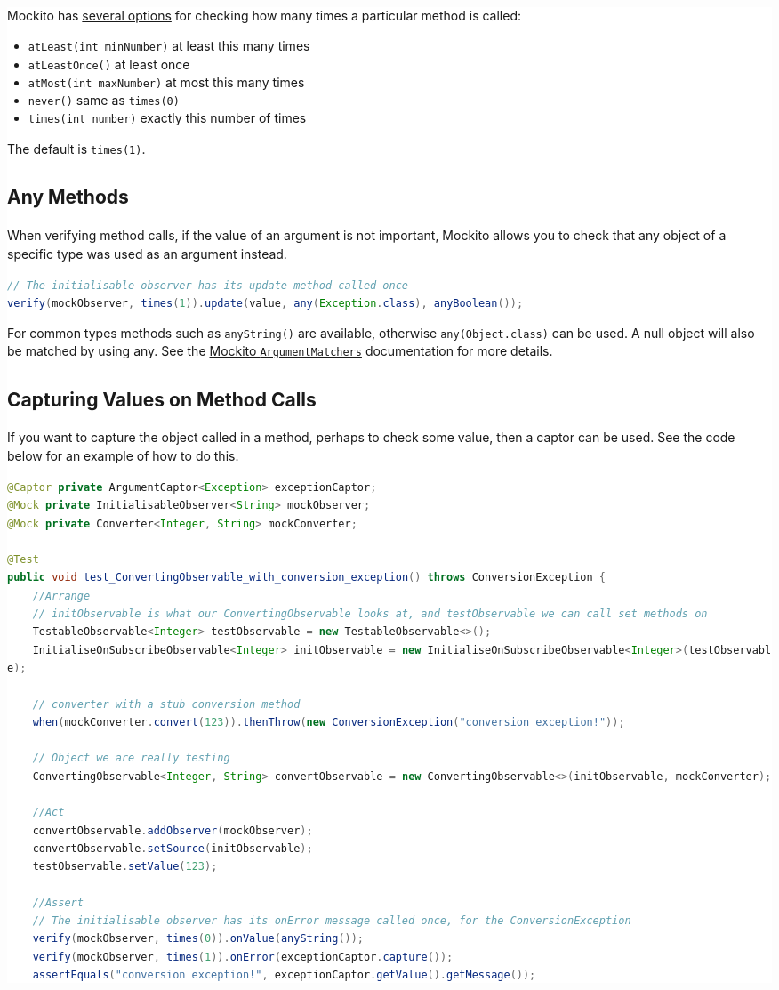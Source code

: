Mockito has [several options](https://javadoc.io/doc/org.mockito/mockito-core/latest/org.mockito/org/mockito/verification/VerificationMode.html)
for checking how many times a particular method is called:
* `atLeast(int minNumber)` at least this many times
* `atLeastOnce()` at least once
* `atMost(int maxNumber)` at most this many times
* `never()` same as `times(0)`
* `times(int number)` exactly this number of times

The default is `times(1)`.
    
## Any Methods

When verifying method calls, if the value of an argument is not important, Mockito allows you to check that any object
of a specific type was used as an argument instead.

```java
// The initialisable observer has its update method called once
verify(mockObserver, times(1)).update(value, any(Exception.class), anyBoolean());
```
    
For common types methods such as `anyString()` are available, otherwise `any(Object.class)` can be used. A null
object will also be matched by using any.
See the [Mockito `ArgumentMatchers`](https://site.mockito.org/javadoc/current/org/mockito/ArgumentMatchers.html)
documentation for more details.

## Capturing Values on Method Calls

If you want to capture the object called in a method, perhaps to check some value, then a captor can be used.
See the code below for an example of how to do this.

```java
@Captor private ArgumentCaptor<Exception> exceptionCaptor;
@Mock private InitialisableObserver<String> mockObserver;
@Mock private Converter<Integer, String> mockConverter;

@Test
public void test_ConvertingObservable_with_conversion_exception() throws ConversionException {
    //Arrange        
    // initObservable is what our ConvertingObservable looks at, and testObservable we can call set methods on
    TestableObservable<Integer> testObservable = new TestableObservable<>();
    InitialiseOnSubscribeObservable<Integer> initObservable = new InitialiseOnSubscribeObservable<Integer>(testObservable);
    
    // converter with a stub conversion method
    when(mockConverter.convert(123)).thenThrow(new ConversionException("conversion exception!"));
    
    // Object we are really testing
    ConvertingObservable<Integer, String> convertObservable = new ConvertingObservable<>(initObservable, mockConverter);
    
    //Act
    convertObservable.addObserver(mockObserver);
    convertObservable.setSource(initObservable);
    testObservable.setValue(123);
    
    //Assert
    // The initialisable observer has its onError message called once, for the ConversionException
    verify(mockObserver, times(0)).onValue(anyString());
    verify(mockObserver, times(1)).onError(exceptionCaptor.capture());
    assertEquals("conversion exception!", exceptionCaptor.getValue().getMessage());
```